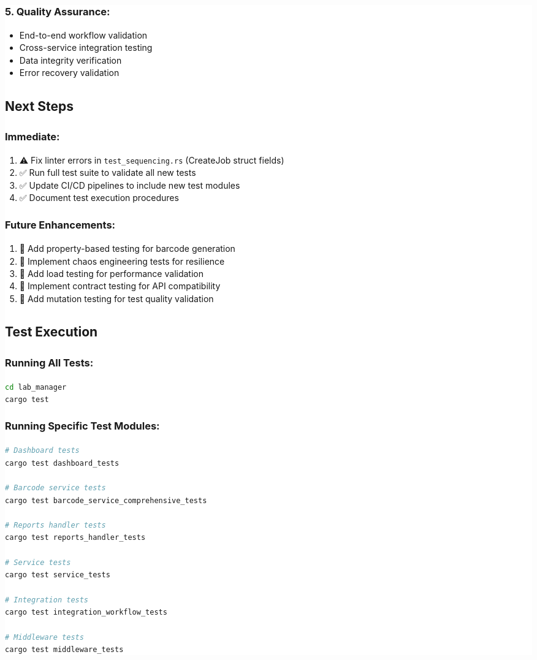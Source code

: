 ### 5. **Quality Assurance**:
- End-to-end workflow validation
- Cross-service integration testing
- Data integrity verification
- Error recovery validation

## Next Steps

### Immediate:
1. ⚠️ Fix linter errors in `test_sequencing.rs` (CreateJob struct fields)
2. ✅ Run full test suite to validate all new tests
3. ✅ Update CI/CD pipelines to include new test modules
4. ✅ Document test execution procedures

### Future Enhancements:
1. 🔄 Add property-based testing for barcode generation
2. 🔄 Implement chaos engineering tests for resilience
3. 🔄 Add load testing for performance validation
4. 🔄 Implement contract testing for API compatibility
5. 🔄 Add mutation testing for test quality validation

## Test Execution

### Running All Tests:
```bash
cd lab_manager
cargo test
```

### Running Specific Test Modules:
```bash
# Dashboard tests
cargo test dashboard_tests

# Barcode service tests
cargo test barcode_service_comprehensive_tests

# Reports handler tests
cargo test reports_handler_tests

# Service tests
cargo test service_tests

# Integration tests
cargo test integration_workflow_tests

# Middleware tests
cargo test middleware_tests
```
